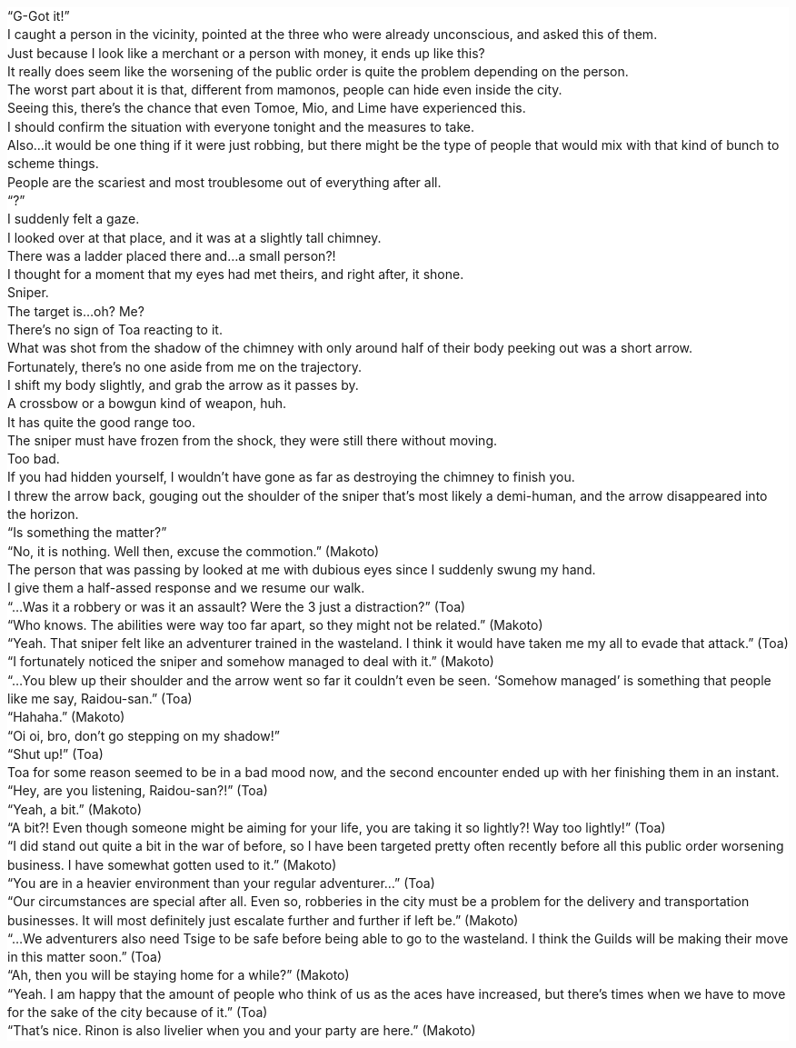 “G-Got it!” <br/>
I caught a person in the vicinity, pointed at the three who were already unconscious, and asked this of them.<br/>
Just because I look like a merchant or a person with money, it ends up like this?<br/>
It really does seem like the worsening of the public order is quite the problem depending on the person.<br/>
The worst part about it is that, different from mamonos, people can hide even inside the city.<br/>
Seeing this, there’s the chance that even Tomoe, Mio, and Lime have experienced this.<br/>
I should confirm the situation with everyone tonight and the measures to take.<br/>
Also…it would be one thing if it were just robbing, but there might be the type of people that would mix with that kind of bunch to scheme things.<br/>
People are the scariest and most troublesome out of everything after all.<br/>
“?” <br/>
I suddenly felt a gaze. <br/>
I looked over at that place, and it was at a slightly tall chimney.<br/>
There was a ladder placed there and…a small person?!<br/>
I thought for a moment that my eyes had met theirs, and right after, it shone.<br/>
Sniper.<br/>
The target is…oh? Me?<br/>
There’s no sign of Toa reacting to it.<br/>
What was shot from the shadow of the chimney with only around half of their body peeking out was a short arrow.<br/>
Fortunately, there’s no one aside from me on the trajectory.<br/>
I shift my body slightly, and grab the arrow as it passes by.<br/>
A crossbow or a bowgun kind of weapon, huh.<br/>
It has quite the good range too.<br/>
The sniper must have frozen from the shock, they were still there without moving.<br/>
Too bad.<br/>
If you had hidden yourself, I wouldn’t have gone as far as destroying the chimney to finish you.<br/>
I threw the arrow back, gouging out the shoulder of the sniper that’s most likely a demi-human, and the arrow disappeared into the horizon.<br/>
“Is something the matter?” <br/>
“No, it is nothing. Well then, excuse the commotion.” (Makoto)<br/>
The person that was passing by looked at me with dubious eyes since I suddenly swung my hand.<br/>
I give them a half-assed response and we resume our walk.<br/>
“…Was it a robbery or was it an assault? Were the 3 just a distraction?” (Toa)<br/>
“Who knows. The abilities were way too far apart, so they might not be related.” (Makoto)<br/>
“Yeah. That sniper felt like an adventurer trained in the wasteland. I think it would have taken me my all to evade that attack.” (Toa)<br/>
“I fortunately noticed the sniper and somehow managed to deal with it.” (Makoto)<br/>
“…You blew up their shoulder and the arrow went so far it couldn’t even be seen. ‘Somehow managed’ is something that people like me say, Raidou-san.” (Toa)<br/>
“Hahaha.” (Makoto)<br/>
“Oi oi, bro, don’t go stepping on my shadow!” <br/>
“Shut up!” (Toa)<br/>
Toa for some reason seemed to be in a bad mood now, and the second encounter ended up with her finishing them in an instant.<br/>
“Hey, are you listening, Raidou-san?!” (Toa)<br/>
“Yeah, a bit.” (Makoto)<br/>
“A bit?! Even though someone might be aiming for your life, you are taking it so lightly?! Way too lightly!” (Toa)<br/>
“I did stand out quite a bit in the war of before, so I have been targeted pretty often recently before all this public order worsening business. I have somewhat gotten used to it.” (Makoto)<br/>
“You are in a heavier environment than your regular adventurer…” (Toa)<br/>
“Our circumstances are special after all. Even so, robberies in the city must be a problem for the delivery and transportation businesses. It will most definitely just escalate further and further if left be.” (Makoto)<br/>
“…We adventurers also need Tsige to be safe before being able to go to the wasteland. I think the Guilds will be making their move in this matter soon.” (Toa)<br/>
“Ah, then you will be staying home for a while?” (Makoto)<br/>
“Yeah. I am happy that the amount of people who think of us as the aces have increased, but there’s times when we have to move for the sake of the city because of it.” (Toa)<br/>
“That’s nice. Rinon is also livelier when you and your party are here.” (Makoto)<br/>